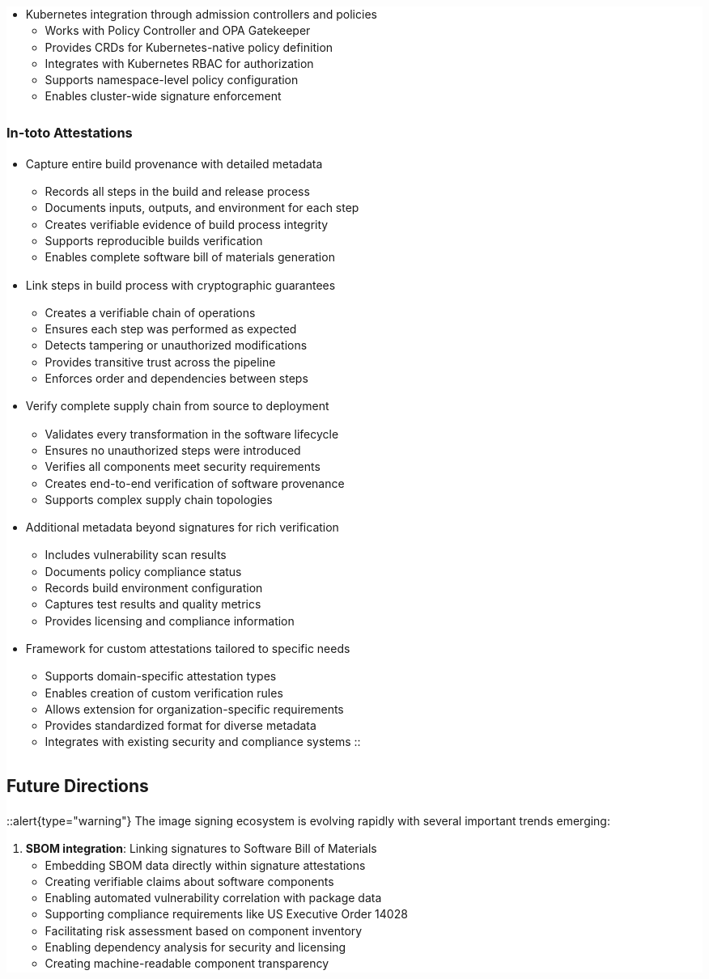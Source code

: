 - Kubernetes integration through admission controllers and policies
  - Works with Policy Controller and OPA Gatekeeper
  - Provides CRDs for Kubernetes-native policy definition
  - Integrates with Kubernetes RBAC for authorization
  - Supports namespace-level policy configuration
  - Enables cluster-wide signature enforcement

### In-toto Attestations
- Capture entire build provenance with detailed metadata
  - Records all steps in the build and release process
  - Documents inputs, outputs, and environment for each step
  - Creates verifiable evidence of build process integrity
  - Supports reproducible builds verification
  - Enables complete software bill of materials generation
  
- Link steps in build process with cryptographic guarantees
  - Creates a verifiable chain of operations
  - Ensures each step was performed as expected
  - Detects tampering or unauthorized modifications
  - Provides transitive trust across the pipeline
  - Enforces order and dependencies between steps
  
- Verify complete supply chain from source to deployment
  - Validates every transformation in the software lifecycle
  - Ensures no unauthorized steps were introduced
  - Verifies all components meet security requirements
  - Creates end-to-end verification of software provenance
  - Supports complex supply chain topologies
  
- Additional metadata beyond signatures for rich verification
  - Includes vulnerability scan results
  - Documents policy compliance status
  - Records build environment configuration
  - Captures test results and quality metrics
  - Provides licensing and compliance information
  
- Framework for custom attestations tailored to specific needs
  - Supports domain-specific attestation types
  - Enables creation of custom verification rules
  - Allows extension for organization-specific requirements
  - Provides standardized format for diverse metadata
  - Integrates with existing security and compliance systems
::

## Future Directions

::alert{type="warning"}
The image signing ecosystem is evolving rapidly with several important trends emerging:

1. **SBOM integration**: Linking signatures to Software Bill of Materials
   - Embedding SBOM data directly within signature attestations
   - Creating verifiable claims about software components
   - Enabling automated vulnerability correlation with package data
   - Supporting compliance requirements like US Executive Order 14028
   - Facilitating risk assessment based on component inventory
   - Enabling dependency analysis for security and licensing
   - Creating machine-readable component transparency

